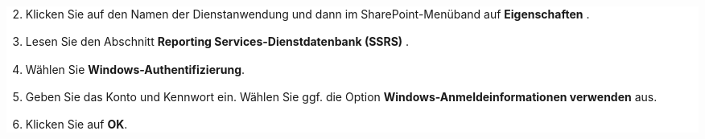 2.  Klicken Sie auf den Namen der Dienstanwendung und dann im SharePoint-Menüband auf **Eigenschaften** .  
  
3.  Lesen Sie den Abschnitt **Reporting Services-Dienstdatenbank (SSRS)** .  
  
4.  Wählen Sie **Windows-Authentifizierung**.  
  
5.  Geben Sie das Konto und Kennwort ein. Wählen Sie ggf. die Option **Windows-Anmeldeinformationen verwenden** aus.  
  
6.  Klicken Sie auf **OK**.  
  
  
